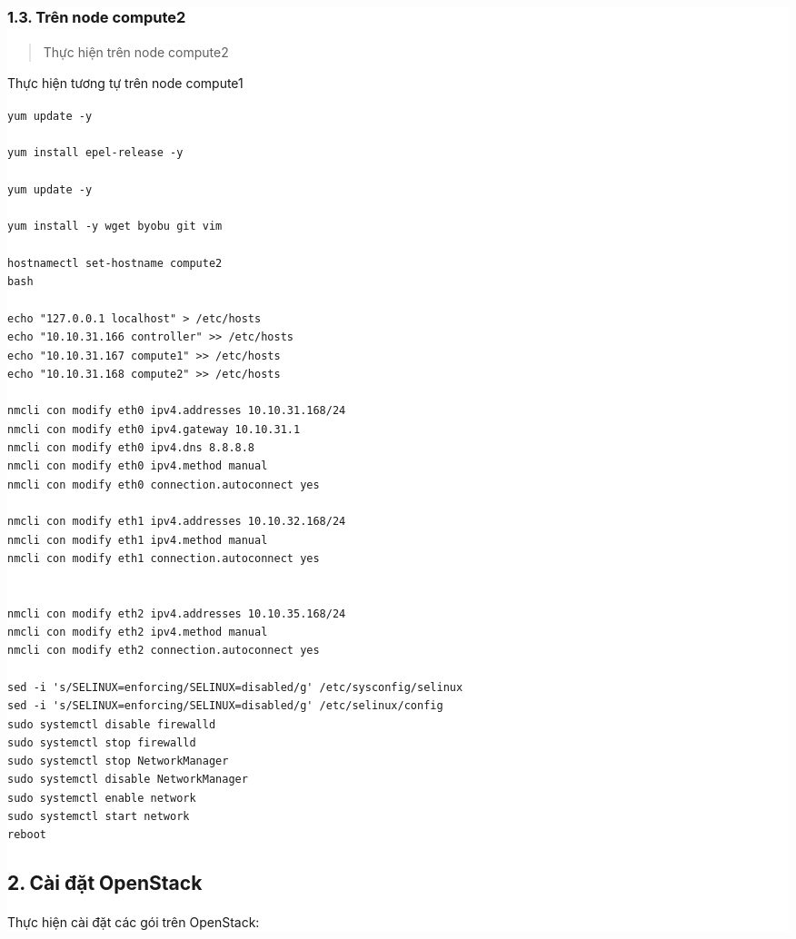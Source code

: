 ### 1.3. Trên node compute2
> Thực hiện trên node compute2 

Thực hiện tương tự trên node compute1

```
yum update -y

yum install epel-release -y

yum update -y 

yum install -y wget byobu git vim 

hostnamectl set-hostname compute2
bash

echo "127.0.0.1 localhost" > /etc/hosts
echo "10.10.31.166 controller" >> /etc/hosts
echo "10.10.31.167 compute1" >> /etc/hosts
echo "10.10.31.168 compute2" >> /etc/hosts

nmcli con modify eth0 ipv4.addresses 10.10.31.168/24
nmcli con modify eth0 ipv4.gateway 10.10.31.1
nmcli con modify eth0 ipv4.dns 8.8.8.8
nmcli con modify eth0 ipv4.method manual
nmcli con modify eth0 connection.autoconnect yes

nmcli con modify eth1 ipv4.addresses 10.10.32.168/24
nmcli con modify eth1 ipv4.method manual
nmcli con modify eth1 connection.autoconnect yes


nmcli con modify eth2 ipv4.addresses 10.10.35.168/24
nmcli con modify eth2 ipv4.method manual
nmcli con modify eth2 connection.autoconnect yes

sed -i 's/SELINUX=enforcing/SELINUX=disabled/g' /etc/sysconfig/selinux
sed -i 's/SELINUX=enforcing/SELINUX=disabled/g' /etc/selinux/config
sudo systemctl disable firewalld
sudo systemctl stop firewalld
sudo systemctl stop NetworkManager
sudo systemctl disable NetworkManager
sudo systemctl enable network
sudo systemctl start network
reboot
```

## 2. Cài đặt OpenStack
Thực hiện cài đặt các gói trên OpenStack:

